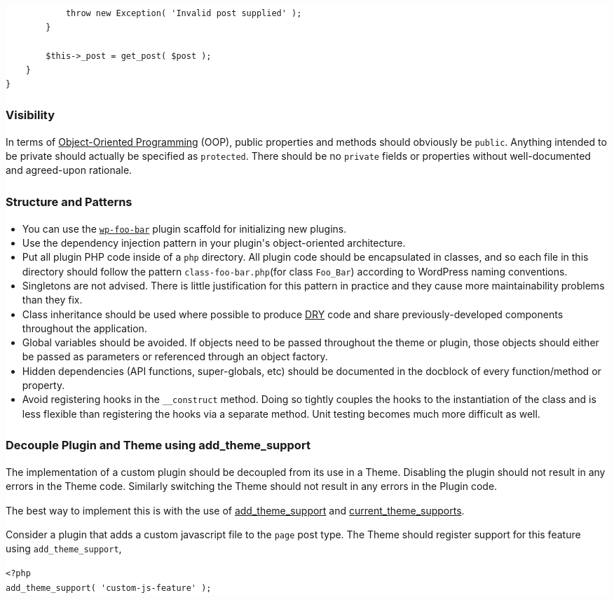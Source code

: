 ```text
			throw new Exception( 'Invalid post supplied' );
		}

		$this->_post = get_post( $post );
	}
}
```

### Visibility

In terms of [Object-Oriented Programming](https://en.wikipedia.org/wiki/Object-oriented_programming) \(OOP\), public properties and methods should obviously be `public`. Anything intended to be private should actually be specified as `protected`. There should be no `private` fields or properties without well-documented and agreed-upon rationale.

### Structure and Patterns

* You can use the [`wp-foo-bar`](https://github.com/xwp/wp-foo-bar) plugin scaffold for initializing new plugins.
* Use the dependency injection pattern in your plugin's object-oriented architecture.
* Put all plugin PHP code inside of a `php` directory. All plugin code should be encapsulated in classes, and so each file in this directory should follow the pattern `class-foo-bar.php`\(for class `Foo_Bar`\) according to WordPress naming conventions.
* Singletons are not advised. There is little justification for this pattern in practice and they cause more maintainability problems than they fix.
* Class inheritance should be used where possible to produce [DRY](https://en.wikipedia.org/wiki/Don't_repeat_yourself) code and share previously-developed components throughout the application.
* Global variables should be avoided. If objects need to be passed throughout the theme or plugin, those objects should either be passed as parameters or referenced through an object factory.
* Hidden dependencies \(API functions, super-globals, etc\) should be documented in the docblock of every function/method or property.
* Avoid registering hooks in the `__construct` method. Doing so tightly couples the hooks to the instantiation of the class and is less flexible than registering the hooks via a separate method. Unit testing becomes much more difficult as well.

### Decouple Plugin and Theme using add\_theme\_support

The implementation of a custom plugin should be decoupled from its use in a Theme. Disabling the plugin should not result in any errors in the Theme code. Similarly switching the Theme should not result in any errors in the Plugin code.

The best way to implement this is with the use of [add\_theme\_support](https://developer.wordpress.org/reference/functions/add_theme_support/) and [current\_theme\_supports](https://codex.wordpress.org/Function_Reference/current_theme_supports).

Consider a plugin that adds a custom javascript file to the `page` post type. The Theme should register support for this feature using `add_theme_support`,

```text
<?php
add_theme_support( 'custom-js-feature' );
```
